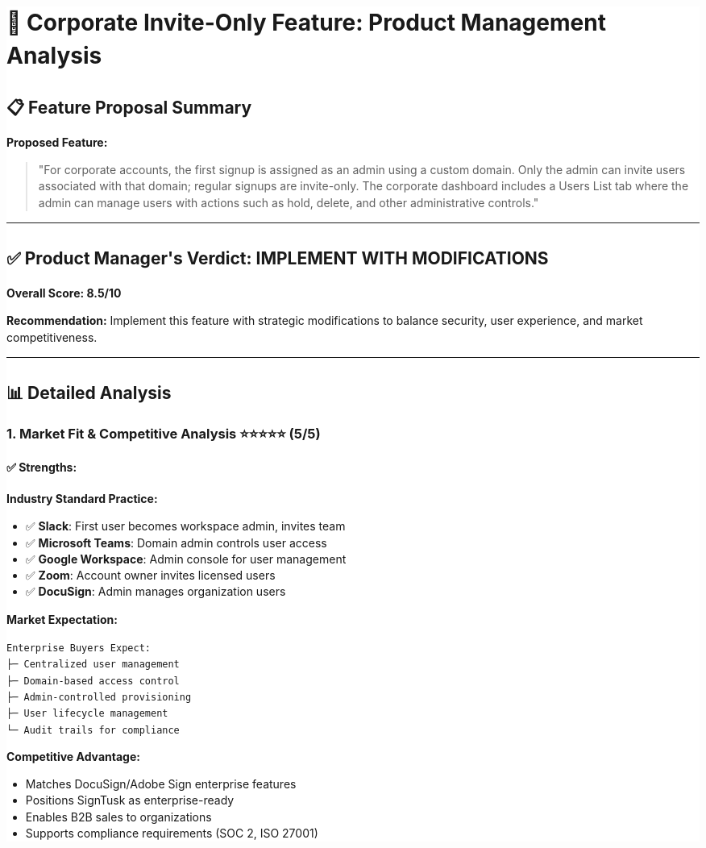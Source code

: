 # 🎯 Corporate Invite-Only Feature: Product Management Analysis

## 📋 Feature Proposal Summary

**Proposed Feature:**
> "For corporate accounts, the first signup is assigned as an admin using a custom domain. Only the admin can invite users associated with that domain; regular signups are invite-only. The corporate dashboard includes a Users List tab where the admin can manage users with actions such as hold, delete, and other administrative controls."

---

## ✅ Product Manager's Verdict: **IMPLEMENT WITH MODIFICATIONS**

**Overall Score: 8.5/10**

**Recommendation:** Implement this feature with strategic modifications to balance security, user experience, and market competitiveness.

---

## 📊 Detailed Analysis

### 1. **Market Fit & Competitive Analysis** ⭐⭐⭐⭐⭐ (5/5)

#### ✅ **Strengths:**

**Industry Standard Practice:**
- ✅ **Slack**: First user becomes workspace admin, invites team
- ✅ **Microsoft Teams**: Domain admin controls user access
- ✅ **Google Workspace**: Admin console for user management
- ✅ **Zoom**: Account owner invites licensed users
- ✅ **DocuSign**: Admin manages organization users

**Market Expectation:**
```
Enterprise Buyers Expect:
├─ Centralized user management
├─ Domain-based access control
├─ Admin-controlled provisioning
├─ User lifecycle management
└─ Audit trails for compliance
```

**Competitive Advantage:**
- Matches DocuSign/Adobe Sign enterprise features
- Positions SignTusk as enterprise-ready
- Enables B2B sales to organizations
- Supports compliance requirements (SOC 2, ISO 27001)
